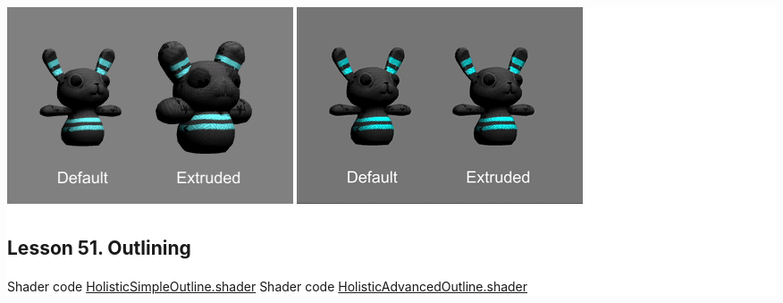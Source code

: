 <img src="images/bunny_extrude.png" width="320" height="220"/> ![](images/bunny_extrude.gif)

## Lesson 51. Outlining

Shader code [HolisticSimpleOutline.shader](HolisticSimpleOutline.shader)
Shader code [HolisticAdvancedOutline.shader](HolisticAdvancedOutline.shader)
